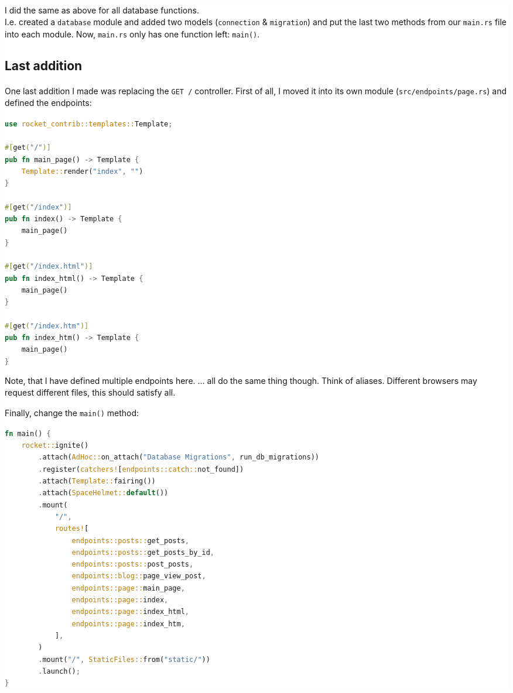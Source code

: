 I did the same as above for all database functions.  
I.e. created a `database` module and added two models (`connection` & `migration`) and put the last two methods from our `main.rs` file into each module.
Now, `main.rs` only has one function left: `main()`.

## Last addition

One last addition I made was replacing the `GET /` controller.
First of all, I moved it into its own module (`src/endpoints/page.rs`) and defined the endpoints:

```rust
use rocket_contrib::templates::Template;

#[get("/")]
pub fn main_page() -> Template {
    Template::render("index", "")
}

#[get("/index")]
pub fn index() -> Template {
    main_page()
}

#[get("/index.html")]
pub fn index_html() -> Template {
    main_page()
}

#[get("/index.htm")]
pub fn index_htm() -> Template {
    main_page()
}
```

Note, that I have defined multiple endpoints here.
... all do the same thing though. Think of aliases.
Different browsers may request different files, this should satisfy all.

Finally, change the `main()` method:

```rust
fn main() {
    rocket::ignite()
        .attach(AdHoc::on_attach("Database Migrations", run_db_migrations))
        .register(catchers![endpoints::catch::not_found])
        .attach(Template::fairing())
        .attach(SpaceHelmet::default())
        .mount(
            "/",
            routes![
                endpoints::posts::get_posts,
                endpoints::posts::get_posts_by_id,
                endpoints::posts::post_posts,
                endpoints::blog::page_view_post,
                endpoints::page::main_page,
                endpoints::page::index,
                endpoints::page::index_html,
                endpoints::page::index_htm,
            ],
        )
        .mount("/", StaticFiles::from("static/"))
        .launch();
}
```


[rocket]: https://rocket.rs